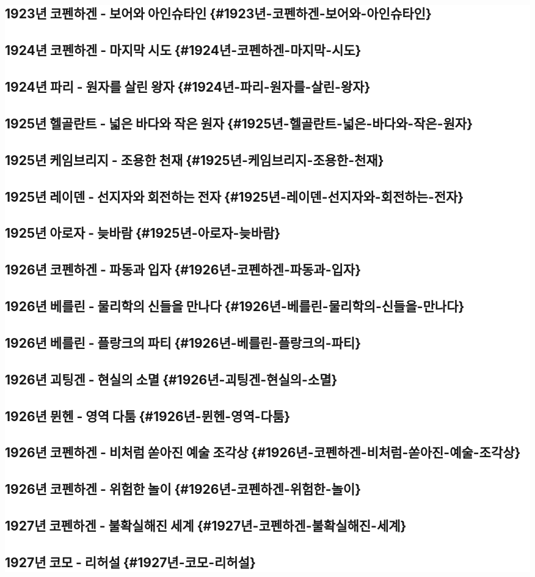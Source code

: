 
## 1923년 코펜하겐 - 보어와 아인슈타인 {#1923년-코펜하겐-보어와-아인슈타인}


## 1924년 코펜하겐 - 마지막 시도 {#1924년-코펜하겐-마지막-시도}


## 1924년 파리 - 원자를 살린 왕자 {#1924년-파리-원자를-살린-왕자}


## 1925년 헬골란트 - 넓은 바다와 작은 원자 {#1925년-헬골란트-넓은-바다와-작은-원자}


## 1925년 케임브리지 - 조용한 천재 {#1925년-케임브리지-조용한-천재}


## 1925년 레이덴 - 선지자와 회전하는 전자 {#1925년-레이덴-선지자와-회전하는-전자}


## 1925년 아로자 - 늦바람 {#1925년-아로자-늦바람}


## 1926년 코펜하겐 - 파동과 입자 {#1926년-코펜하겐-파동과-입자}


## 1926년 베를린 - 물리학의 신들을 만나다 {#1926년-베를린-물리학의-신들을-만나다}


## 1926년 베를린 - 플랑크의 파티 {#1926년-베를린-플랑크의-파티}


## 1926년 괴팅겐 - 현실의 소멸 {#1926년-괴팅겐-현실의-소멸}


## 1926년 뮌헨 - 영역 다툼 {#1926년-뮌헨-영역-다툼}


## 1926년 코펜하겐 - 비처럼 쏟아진 예술 조각상 {#1926년-코펜하겐-비처럼-쏟아진-예술-조각상}


## 1926년 코펜하겐 - 위험한 놀이 {#1926년-코펜하겐-위험한-놀이}


## 1927년 코펜하겐 - 불확실해진 세계 {#1927년-코펜하겐-불확실해진-세계}


## 1927년 코모 - 리허설 {#1927년-코모-리허설}
